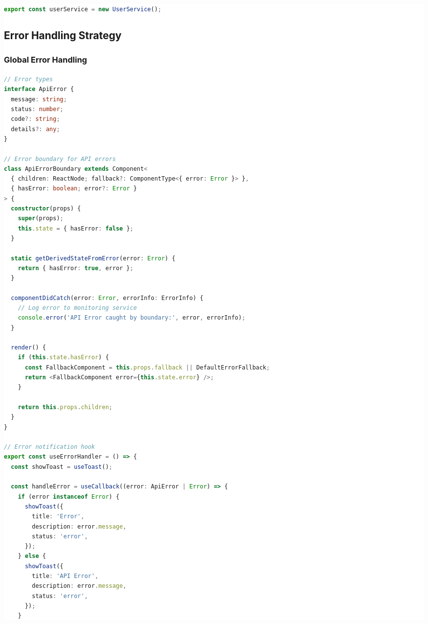 ```typescript
export const userService = new UserService();
```

## Error Handling Strategy

### **Global Error Handling**
```typescript
// Error types
interface ApiError {
  message: string;
  status: number;
  code?: string;
  details?: any;
}

// Error boundary for API errors
class ApiErrorBoundary extends Component<
  { children: ReactNode; fallback?: ComponentType<{ error: Error }> },
  { hasError: boolean; error?: Error }
> {
  constructor(props) {
    super(props);
    this.state = { hasError: false };
  }

  static getDerivedStateFromError(error: Error) {
    return { hasError: true, error };
  }

  componentDidCatch(error: Error, errorInfo: ErrorInfo) {
    // Log error to monitoring service
    console.error('API Error caught by boundary:', error, errorInfo);
  }

  render() {
    if (this.state.hasError) {
      const FallbackComponent = this.props.fallback || DefaultErrorFallback;
      return <FallbackComponent error={this.state.error} />;
    }

    return this.props.children;
  }
}

// Error notification hook
export const useErrorHandler = () => {
  const showToast = useToast();

  const handleError = useCallback((error: ApiError | Error) => {
    if (error instanceof Error) {
      showToast({
        title: 'Error',
        description: error.message,
        status: 'error',
      });
    } else {
      showToast({
        title: 'API Error',
        description: error.message,
        status: 'error',
      });
    }
```
